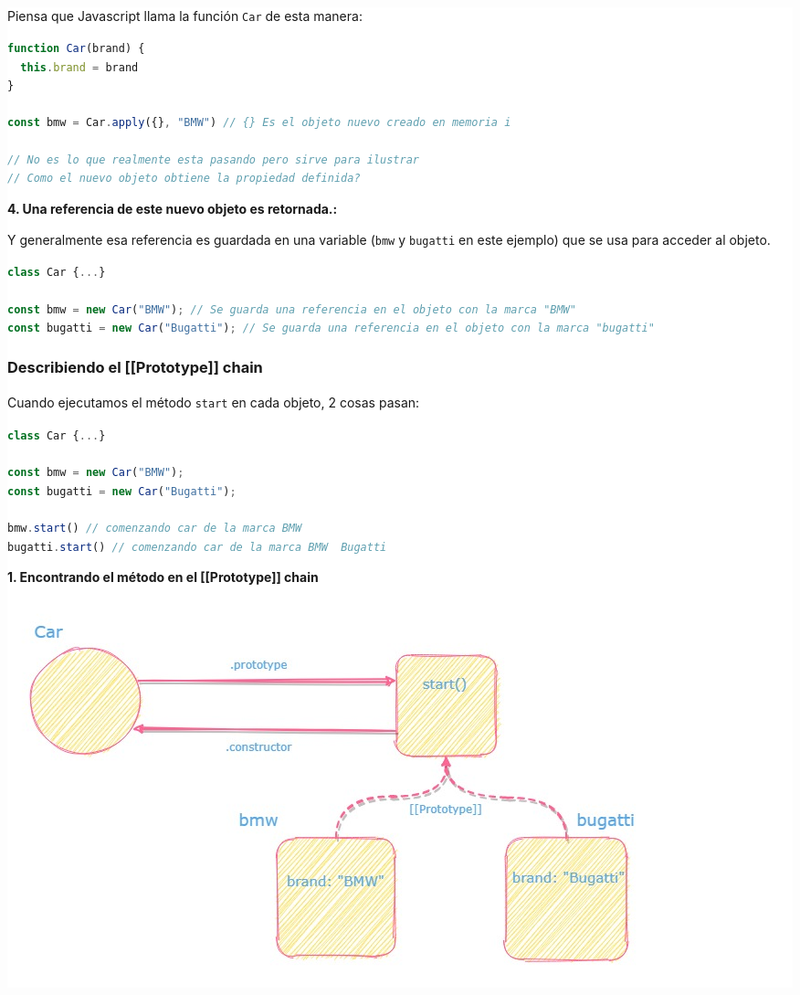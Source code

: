 Piensa que Javascript llama la función `Car` de esta manera:

```jsx
function Car(brand) {
  this.brand = brand
}

const bmw = Car.apply({}, "BMW") // {} Es el objeto nuevo creado en memoria i

// No es lo que realmente esta pasando pero sirve para ilustrar
// Como el nuevo objeto obtiene la propiedad definida?
```

**4. Una referencia de este nuevo objeto es retornada.:**

Y generalmente esa referencia es guardada en una variable (`bmw` y `bugatti` en este ejemplo) que se usa para acceder al objeto.

```jsx
class Car {...}

const bmw = new Car("BMW"); // Se guarda una referencia en el objeto con la marca "BMW"
const bugatti = new Car("Bugatti"); // Se guarda una referencia en el objeto con la marca "bugatti"
```

### Describiendo el **[[Prototype]] chain**

Cuando ejecutamos el método `start` en cada objeto, 2 cosas pasan:

```jsx
class Car {...}

const bmw = new Car("BMW");
const bugatti = new Car("Bugatti");

bmw.start() // comenzando car de la marca BMW
bugatti.start() // comenzando car de la marca BMW  Bugatti
```

**1. Encontrando el método en el [[Prototype]] chain**

![scope showed as a building](./diagram-four.jpg)
